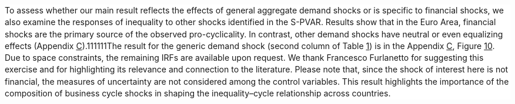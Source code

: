To assess whether our main result reflects the effects of general aggregate demand shocks or is specific to financial shocks, we also examine the responses of inequality to other shocks identified in the S-PVAR. Results show that in the Euro Area, financial shocks are the primary source of the observed pro-cyclicality. In contrast, other demand shocks have neutral or even equalizing effects (Appendix [C](https://arxiv.org/html/2510.11289v1#A3 "Appendix C Additional results ‣ Disentangling the Distributional Effects of Financial Shocks in the Euro AreaWe thank Dario Bonciani, Cristiano Cantore, Juan José Dolado, Luca Fanelli, Francesco Furlanetto, Carlo Galli, Francesco Lucidi, Lorenzo Mori, Salvatore Nisticò, Evi Pappa, Valeria Patella, Michele Raitano, Luca Riva, Emircan Yurdagul, and all participants at the 5th Sailing the Macro Workshop, the 9th International PhD Meeting in Economics, the Macro-Metrics Sapienza Reading Group, the Macro-Working Progress Carlos III Reading Group, and the Manic Mondays Seminars for helpful comments. This paper is based on data from Eurostat, EU-SILC, 2024. The responsibility for all conclusions drawn from the data lies entirely with the authors. This paper uses data from the Eurosystem Household Finance and Consumption Survey. We acknowledge financial support from the Sapienza University of Rome under the Avvio alla Ricerca 2024 funding program.")).111111The result for the generic demand shock (second column of Table [1](https://arxiv.org/html/2510.11289v1#S3.T1 "Table 1 ‣ 3.1 Identification ‣ 3 Empirical strategy ‣ Disentangling the Distributional Effects of Financial Shocks in the Euro AreaWe thank Dario Bonciani, Cristiano Cantore, Juan José Dolado, Luca Fanelli, Francesco Furlanetto, Carlo Galli, Francesco Lucidi, Lorenzo Mori, Salvatore Nisticò, Evi Pappa, Valeria Patella, Michele Raitano, Luca Riva, Emircan Yurdagul, and all participants at the 5th Sailing the Macro Workshop, the 9th International PhD Meeting in Economics, the Macro-Metrics Sapienza Reading Group, the Macro-Working Progress Carlos III Reading Group, and the Manic Mondays Seminars for helpful comments. This paper is based on data from Eurostat, EU-SILC, 2024. The responsibility for all conclusions drawn from the data lies entirely with the authors. This paper uses data from the Eurosystem Household Finance and Consumption Survey. We acknowledge financial support from the Sapienza University of Rome under the Avvio alla Ricerca 2024 funding program.")) is in the Appendix [C](https://arxiv.org/html/2510.11289v1#A3 "Appendix C Additional results ‣ Disentangling the Distributional Effects of Financial Shocks in the Euro AreaWe thank Dario Bonciani, Cristiano Cantore, Juan José Dolado, Luca Fanelli, Francesco Furlanetto, Carlo Galli, Francesco Lucidi, Lorenzo Mori, Salvatore Nisticò, Evi Pappa, Valeria Patella, Michele Raitano, Luca Riva, Emircan Yurdagul, and all participants at the 5th Sailing the Macro Workshop, the 9th International PhD Meeting in Economics, the Macro-Metrics Sapienza Reading Group, the Macro-Working Progress Carlos III Reading Group, and the Manic Mondays Seminars for helpful comments. This paper is based on data from Eurostat, EU-SILC, 2024. The responsibility for all conclusions drawn from the data lies entirely with the authors. This paper uses data from the Eurosystem Household Finance and Consumption Survey. We acknowledge financial support from the Sapienza University of Rome under the Avvio alla Ricerca 2024 funding program."), Figure [10](https://arxiv.org/html/2510.11289v1#A3.F10 "Figure 10 ‣ Appendix C Additional results ‣ Disentangling the Distributional Effects of Financial Shocks in the Euro AreaWe thank Dario Bonciani, Cristiano Cantore, Juan José Dolado, Luca Fanelli, Francesco Furlanetto, Carlo Galli, Francesco Lucidi, Lorenzo Mori, Salvatore Nisticò, Evi Pappa, Valeria Patella, Michele Raitano, Luca Riva, Emircan Yurdagul, and all participants at the 5th Sailing the Macro Workshop, the 9th International PhD Meeting in Economics, the Macro-Metrics Sapienza Reading Group, the Macro-Working Progress Carlos III Reading Group, and the Manic Mondays Seminars for helpful comments. This paper is based on data from Eurostat, EU-SILC, 2024. The responsibility for all conclusions drawn from the data lies entirely with the authors. This paper uses data from the Eurosystem Household Finance and Consumption Survey. We acknowledge financial support from the Sapienza University of Rome under the Avvio alla Ricerca 2024 funding program."). Due to space constraints, the remaining IRFs are available upon request. We thank Francesco Furlanetto for suggesting this exercise and for highlighting its relevance and connection to the literature. Please note that, since the shock of interest here is not financial, the measures of uncertainty are not considered among the control variables. This result highlights the importance of the composition of business cycle shocks in shaping the inequality–cycle relationship across countries.
